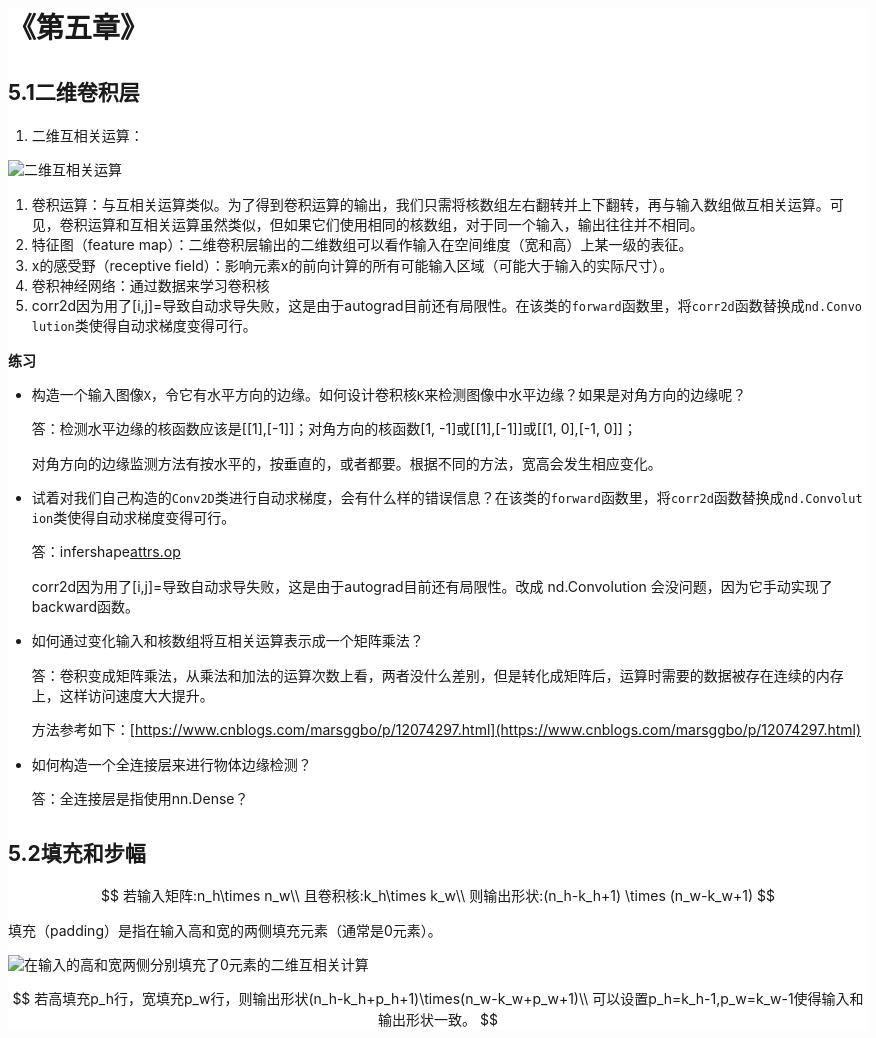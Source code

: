 # 《第五章》

## 5.1二维卷积层

1. 二维互相关运算：

![二维互相关运算](https://zh.d2l.ai/\_images/correlation.svg)

1. 卷积运算：与互相关运算类似。为了得到卷积运算的输出，我们只需将核数组左右翻转并上下翻转，再与输入数组做互相关运算。可见，卷积运算和互相关运算虽然类似，但如果它们使用相同的核数组，对于同一个输入，输出往往并不相同。
2. 特征图（feature map）：二维卷积层输出的二维数组可以看作输入在空间维度（宽和高）上某一级的表征。
3. x的感受野（receptive field）：影响元素x的前向计算的所有可能输入区域（可能大于输入的实际尺寸）。
4. 卷积神经网络：通过数据来学习卷积核
5. corr2d因为用了\[i,j]=导致自动求导失败，这是由于autograd目前还有局限性。在该类的`forward`函数里，将`corr2d`函数替换成`nd.Convolution`类使得自动求梯度变得可行。

**练习**

*   构造一个输入图像`X`，令它有水平方向的边缘。如何设计卷积核`K`来检测图像中水平边缘？如果是对角方向的边缘呢？

    答：检测水平边缘的核函数应该是\[\[1],\[-1]]；对角方向的核函数\[1, -1]或\[\[1],\[-1]]或\[\[1, 0],\[-1, 0]]；

    对角方向的边缘监测方法有按水平的，按垂直的，或者都要。根据不同的方法，宽高会发生相应变化。
*   试着对我们自己构造的`Conv2D`类进行自动求梯度，会有什么样的错误信息？在该类的`forward`函数里，将`corr2d`函数替换成`nd.Convolution`类使得自动求梯度变得可行。

    答：infershape[attrs.op](https://github.com/Iamfxz/MyNote/tree/97d40471154afb2f0782a161665fdb6e3a1ad418/xz/deep\_learning/attrs,%20\&in\_shapes,%20\&out\_shapes/README.md)

    corr2d因为用了\[i,j]=导致自动求导失败，这是由于autograd目前还有局限性。改成 nd.Convolution 会没问题，因为它手动实现了backward函数。
*   如何通过变化输入和核数组将互相关运算表示成一个矩阵乘法？

    答：卷积变成矩阵乘法，从乘法和加法的运算次数上看，两者没什么差别，但是转化成矩阵后，运算时需要的数据被存在连续的内存上，这样访问速度大大提升。

    方法参考如下：[https://www.cnblogs.com/marsggbo/p/12074297.html](https://www.cnblogs.com/marsggbo/p/12074297.html)
*   如何构造一个全连接层来进行物体边缘检测？

    答：全连接层是指使用nn.Dense？

## 5.2填充和步幅

$$
若输入矩阵:n_h\times n_w\\
且卷积核:k_h\times k_w\\
则输出形状:(n_h-k_h+1) \times (n_w-k_w+1)
$$

填充（padding）是指在输入高和宽的两侧填充元素（通常是0元素）。

![在输入的高和宽两侧分别填充了0元素的二维互相关计算](https://zh.d2l.ai/\_images/conv\_pad.svg)

$$
若高填充p_h行，宽填充p_w行，则输出形状(n_h-k_h+p_h+1)\times(n_w-k_w+p_w+1)\\
可以设置p_h=k_h-1,p_w=k_w-1使得输入和输出形状一致。
$$
